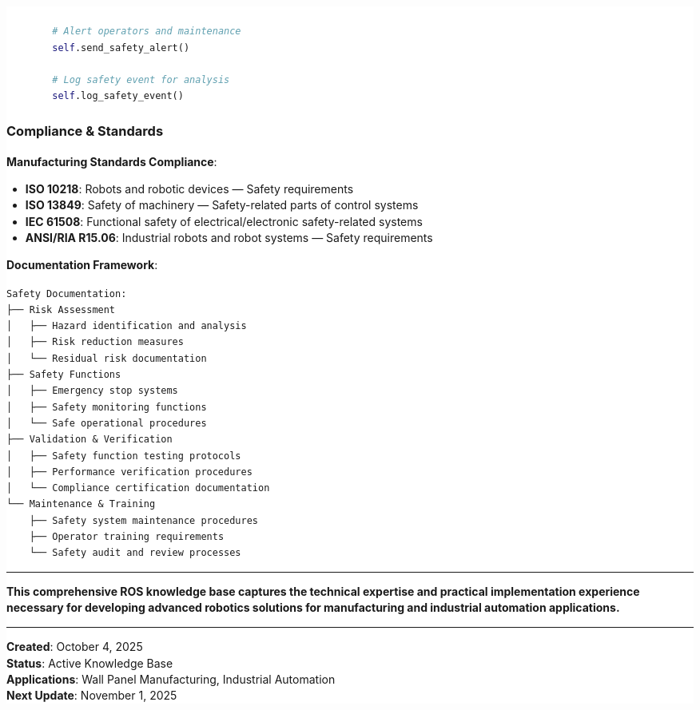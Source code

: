 ```python
        
        # Alert operators and maintenance
        self.send_safety_alert()
        
        # Log safety event for analysis
        self.log_safety_event()
```

### **Compliance & Standards**

**Manufacturing Standards Compliance**:
- **ISO 10218**: Robots and robotic devices — Safety requirements
- **ISO 13849**: Safety of machinery — Safety-related parts of control systems
- **IEC 61508**: Functional safety of electrical/electronic safety-related systems
- **ANSI/RIA R15.06**: Industrial robots and robot systems — Safety requirements

**Documentation Framework**:
```
Safety Documentation:
├── Risk Assessment
│   ├── Hazard identification and analysis
│   ├── Risk reduction measures
│   └── Residual risk documentation
├── Safety Functions
│   ├── Emergency stop systems
│   ├── Safety monitoring functions
│   └── Safe operational procedures
├── Validation & Verification
│   ├── Safety function testing protocols
│   ├── Performance verification procedures
│   └── Compliance certification documentation
└── Maintenance & Training
    ├── Safety system maintenance procedures
    ├── Operator training requirements
    └── Safety audit and review processes
```

---

**This comprehensive ROS knowledge base captures the technical expertise and practical implementation experience necessary for developing advanced robotics solutions for manufacturing and industrial automation applications.**

---

**Created**: October 4, 2025  
**Status**: Active Knowledge Base  
**Applications**: Wall Panel Manufacturing, Industrial Automation  
**Next Update**: November 1, 2025